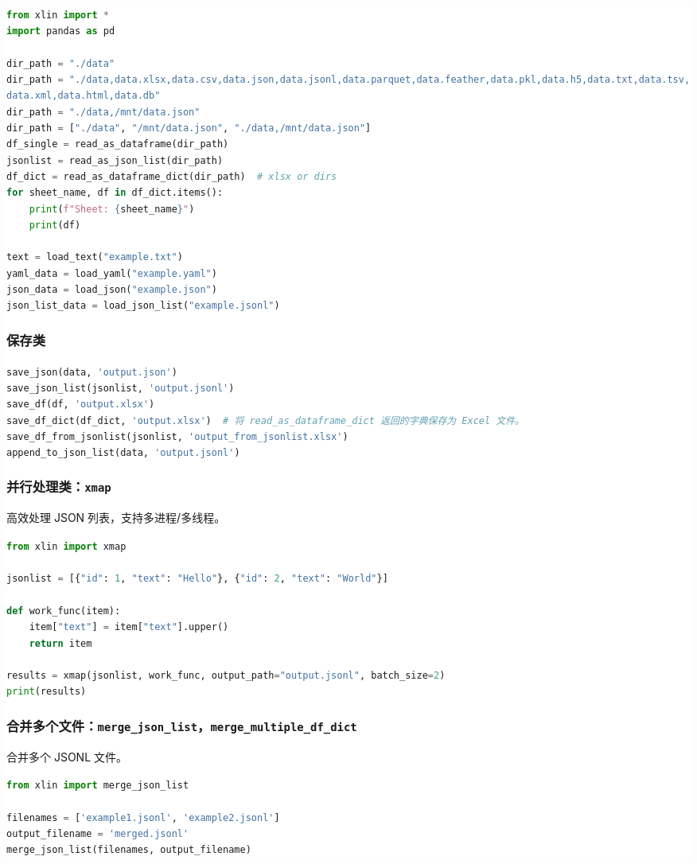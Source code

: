 ```python
from xlin import *
import pandas as pd

dir_path = "./data"
dir_path = "./data,data.xlsx,data.csv,data.json,data.jsonl,data.parquet,data.feather,data.pkl,data.h5,data.txt,data.tsv,data.xml,data.html,data.db"
dir_path = "./data,/mnt/data.json"
dir_path = ["./data", "/mnt/data.json", "./data,/mnt/data.json"]
df_single = read_as_dataframe(dir_path)
jsonlist = read_as_json_list(dir_path)
df_dict = read_as_dataframe_dict(dir_path)  # xlsx or dirs
for sheet_name, df in df_dict.items():
    print(f"Sheet: {sheet_name}")
    print(df)

text = load_text("example.txt")
yaml_data = load_yaml("example.yaml")
json_data = load_json("example.json")
json_list_data = load_json_list("example.jsonl")
```

### 保存类

```python
save_json(data, 'output.json')
save_json_list(jsonlist, 'output.jsonl')
save_df(df, 'output.xlsx')
save_df_dict(df_dict, 'output.xlsx')  # 将 read_as_dataframe_dict 返回的字典保存为 Excel 文件。
save_df_from_jsonlist(jsonlist, 'output_from_jsonlist.xlsx')
append_to_json_list(data, 'output.jsonl')
```

### 并行处理类：`xmap`
高效处理 JSON 列表，支持多进程/多线程。

```python
from xlin import xmap

jsonlist = [{"id": 1, "text": "Hello"}, {"id": 2, "text": "World"}]

def work_func(item):
    item["text"] = item["text"].upper()
    return item

results = xmap(jsonlist, work_func, output_path="output.jsonl", batch_size=2)
print(results)
```

### 合并多个文件：`merge_json_list`，`merge_multiple_df_dict`
合并多个 JSONL 文件。

```python
from xlin import merge_json_list

filenames = ['example1.jsonl', 'example2.jsonl']
output_filename = 'merged.jsonl'
merge_json_list(filenames, output_filename)
```

